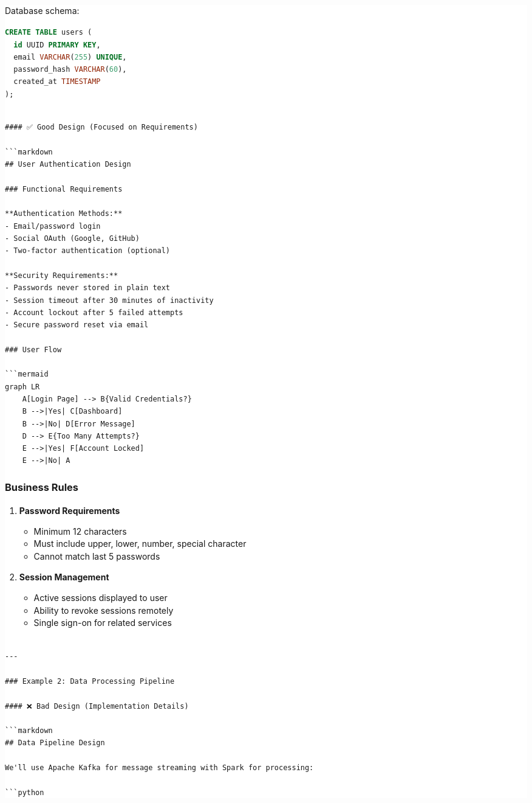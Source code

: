 Database schema:
```sql
CREATE TABLE users (
  id UUID PRIMARY KEY,
  email VARCHAR(255) UNIQUE,
  password_hash VARCHAR(60),
  created_at TIMESTAMP
);
```
```

#### ✅ Good Design (Focused on Requirements)

```markdown
## User Authentication Design

### Functional Requirements

**Authentication Methods:**
- Email/password login
- Social OAuth (Google, GitHub)
- Two-factor authentication (optional)

**Security Requirements:**
- Passwords never stored in plain text
- Session timeout after 30 minutes of inactivity
- Account lockout after 5 failed attempts
- Secure password reset via email

### User Flow

```mermaid
graph LR
    A[Login Page] --> B{Valid Credentials?}
    B -->|Yes| C[Dashboard]
    B -->|No| D[Error Message]
    D --> E{Too Many Attempts?}
    E -->|Yes| F[Account Locked]
    E -->|No| A
```

### Business Rules

1. **Password Requirements**
   - Minimum 12 characters
   - Must include upper, lower, number, special character
   - Cannot match last 5 passwords

2. **Session Management**
   - Active sessions displayed to user
   - Ability to revoke sessions remotely
   - Single sign-on for related services
```

---

### Example 2: Data Processing Pipeline

#### ❌ Bad Design (Implementation Details)

```markdown
## Data Pipeline Design

We'll use Apache Kafka for message streaming with Spark for processing:

```python
```